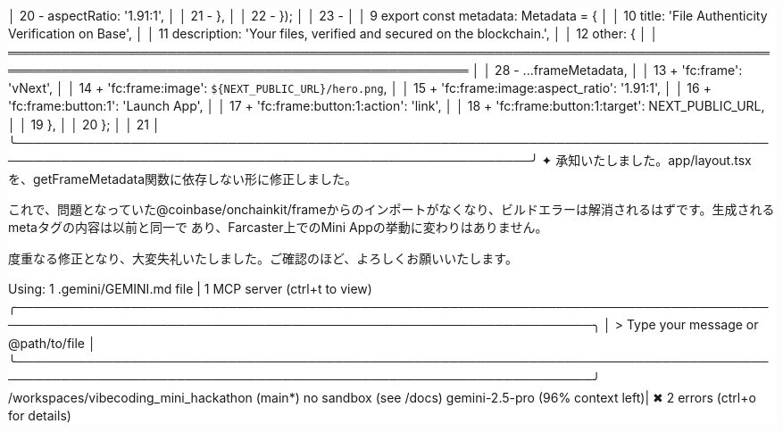  │    20 -     aspectRatio: '1.91:1',                                                                                                             │
 │    21 -   },                                                                                                                                   │
 │    22 - });                                                                                                                                    │
 │    23 -                                                                                                                                        │
 │     9   export const metadata: Metadata = {                                                                                                    │
 │    10     title: 'File Authenticity Verification on Base',                                                                                     │
 │    11     description: 'Your files, verified and secured on the blockchain.',                                                                  │
 │    12     other: {                                                                                                                             │
 │    ══════════════════════════════════════════════════════════════════════════════════════════════════════════════════════════════════════════  │
 │    28 -     ...frameMetadata,                                                                                                                  │
 │    13 +     'fc:frame': 'vNext',                                                                                                               │
 │    14 +     'fc:frame:image': `${NEXT_PUBLIC_URL}/hero.png`,                                                                                   │
 │    15 +     'fc:frame:image:aspect_ratio': '1.91:1',                                                                                           │
 │    16 +     'fc:frame:button:1': 'Launch App',                                                                                                 │
 │    17 +     'fc:frame:button:1:action': 'link',                                                                                                │
 │    18 +     'fc:frame:button:1:target': NEXT_PUBLIC_URL,                                                                                       │
 │    19     },                                                                                                                                   │
 │    20   };                                                                                                                                     │
 │    21                                                                                                                                          │
 ╰────────────────────────────────────────────────────────────────────────────────────────────────────────────────────────────────────────────────╯
✦ 承知いたしました。app/layout.tsxを、getFrameMetadata関数に依存しない形に修正しました。

  これで、問題となっていた@coinbase/onchainkit/frameからのインポートがなくなり、ビルドエラーは解消されるはずです。生成されるmetaタグの内容は以前と同一で
  あり、Farcaster上でのMini Appの挙動に変わりはありません。

  度重なる修正となり、大変失礼いたしました。ご確認のほど、よろしくお願いいたします。

Using: 1 .gemini/GEMINI.md file | 1 MCP server (ctrl+t to view)
╭───────────────────────────────────────────────────────────────────────────────────────────────────────────────────────────────────────────────────────╮
│ >   Type your message or @path/to/file                                                                                                                │
╰───────────────────────────────────────────────────────────────────────────────────────────────────────────────────────────────────────────────────────╯
/workspaces/vibecoding_mini_hackathon (main*)         no sandbox (see /docs)          gemini-2.5-pro (96% context left)| ✖ 2 errors (ctrl+o for details)
